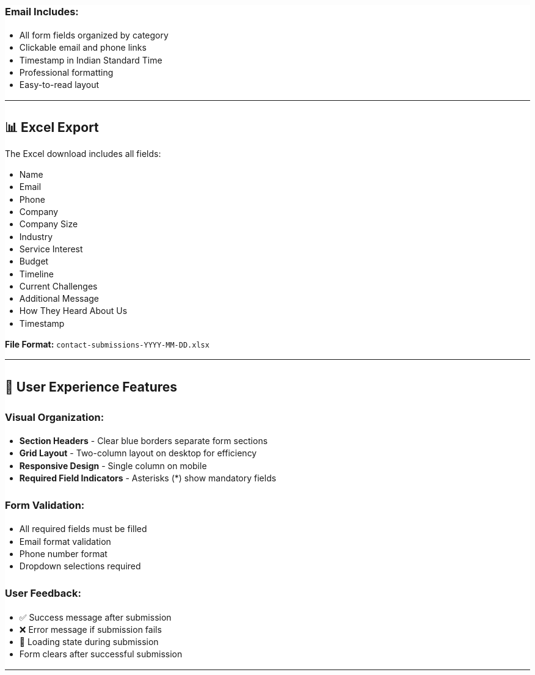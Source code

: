 ### Email Includes:
- All form fields organized by category
- Clickable email and phone links
- Timestamp in Indian Standard Time
- Professional formatting
- Easy-to-read layout

---

## 📊 Excel Export

The Excel download includes all fields:
- Name
- Email
- Phone
- Company
- Company Size
- Industry
- Service Interest
- Budget
- Timeline
- Current Challenges
- Additional Message
- How They Heard About Us
- Timestamp

**File Format:** `contact-submissions-YYYY-MM-DD.xlsx`

---

## 🎨 User Experience Features

### Visual Organization:
- **Section Headers** - Clear blue borders separate form sections
- **Grid Layout** - Two-column layout on desktop for efficiency
- **Responsive Design** - Single column on mobile
- **Required Field Indicators** - Asterisks (*) show mandatory fields

### Form Validation:
- All required fields must be filled
- Email format validation
- Phone number format
- Dropdown selections required

### User Feedback:
- ✅ Success message after submission
- ❌ Error message if submission fails
- 🔄 Loading state during submission
- Form clears after successful submission

---